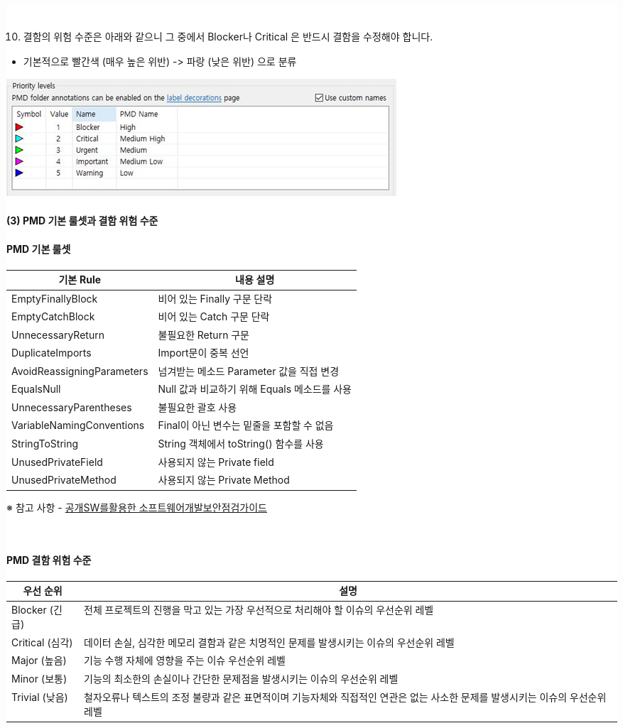 <br>

10. 결함의 위험 수준은 아래와 같으니 그 중에서 Blocker나 Critical 은 반드시 결함을 수정해야 합니다.

- 기본적으로 빨간색 (매우 높은 위반) -> 파랑 (낮은 위반) 으로 분류

![PMD 설치 및 사용법16](pmd16.png)


#### (3) PMD 기본 룰셋과 결함 위험 수준

#### PMD 기본 룰셋

| 기본 Rule | 내용 설명 |
|-------------------------------|------------------------------------------------------------|
| EmptyFinallyBlock | 비어 있는 Finally 구문 단락 |
| EmptyCatchBlock | 비어 있는 Catch 구문 단락 |
| UnnecessaryReturn | 불필요한 Return 구문 |
| DuplicateImports |  Import문이 중복 선언 |
| AvoidReassigningParameters | 넘겨받는 메소드 Parameter 값을 직접 변경 |
| EqualsNull |  Null 값과 비교하기 위해 Equals 메소드를 사용 |
| UnnecessaryParentheses | 불필요한 괄호 사용 |
| VariableNamingConventions |  Final이 아닌 변수는 밑줄을 포함할 수 없음 |
| StringToString |  String 객체에서 toString() 함수를 사용 |
| UnusedPrivateField | 사용되지 않는 Private field |
| UnusedPrivateMethod | 사용되지 않는 Private Method |

※ 참고 사항  - [공개SW를활용한 소프트웨어개발보안점검가이드](https://www.mois.go.kr/cmm/fms/FileDown.do?atchFileId=FILE_00087426ekjOwJj&fileSn=1)

<br>

#### PMD 결함 위험 수준

| 우선 순위 | 설명 |
|---------------|------------------------------------------------------------------------------|
| Blocker (긴급) | 전체 프로젝트의 진행을 막고 있는 가장 우선적으로 처리해야 할 이슈의 우선순위 레벨 |
| Critical (심각) | 데이터 손실, 심각한 메모리 결함과 같은 치명적인 문제를 발생시키는 이슈의 우선순위 레벨 |
| Major (높음) | 기능 수행 자체에 영향을 주는 이슈 우선순위 레벨 |
| Minor (보통) | 기능의 최소한의 손실이나 간단한 문제점을 발생시키는 이슈의 우선순위 레벨 |
| Trivial (낮음) | 철자오류나 텍스트의 조정 불량과 같은 표면적이며 기능자체와 직접적인 연관은 없는 사소한 문제를 발생시키는 이슈의 우선순위 레벨 |
